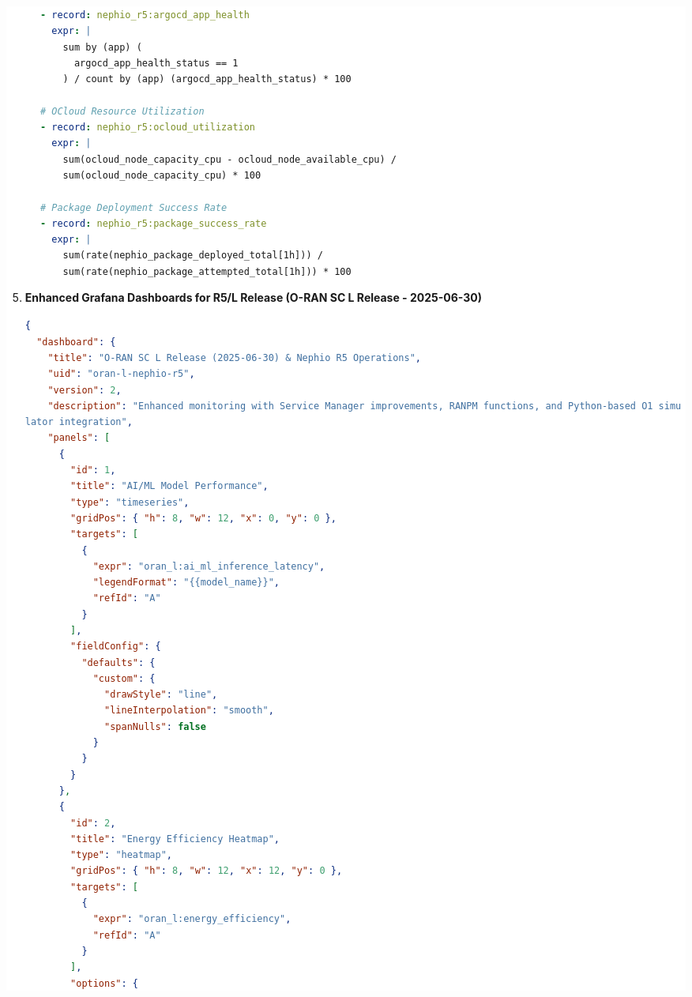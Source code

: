    ```yaml
         - record: nephio_r5:argocd_app_health
           expr: |
             sum by (app) (
               argocd_app_health_status == 1
             ) / count by (app) (argocd_app_health_status) * 100
         
         # OCloud Resource Utilization
         - record: nephio_r5:ocloud_utilization
           expr: |
             sum(ocloud_node_capacity_cpu - ocloud_node_available_cpu) /
             sum(ocloud_node_capacity_cpu) * 100
         
         # Package Deployment Success Rate
         - record: nephio_r5:package_success_rate
           expr: |
             sum(rate(nephio_package_deployed_total[1h])) /
             sum(rate(nephio_package_attempted_total[1h])) * 100
   ```

5. **Enhanced Grafana Dashboards for R5/L Release (O-RAN SC L Release - 2025-06-30)**

   ```json
   {
     "dashboard": {
       "title": "O-RAN SC L Release (2025-06-30) & Nephio R5 Operations",
       "uid": "oran-l-nephio-r5",
       "version": 2,
       "description": "Enhanced monitoring with Service Manager improvements, RANPM functions, and Python-based O1 simulator integration",
       "panels": [
         {
           "id": 1,
           "title": "AI/ML Model Performance",
           "type": "timeseries",
           "gridPos": { "h": 8, "w": 12, "x": 0, "y": 0 },
           "targets": [
             {
               "expr": "oran_l:ai_ml_inference_latency",
               "legendFormat": "{{model_name}}",
               "refId": "A"
             }
           ],
           "fieldConfig": {
             "defaults": {
               "custom": {
                 "drawStyle": "line",
                 "lineInterpolation": "smooth",
                 "spanNulls": false
               }
             }
           }
         },
         {
           "id": 2,
           "title": "Energy Efficiency Heatmap",
           "type": "heatmap",
           "gridPos": { "h": 8, "w": 12, "x": 12, "y": 0 },
           "targets": [
             {
               "expr": "oran_l:energy_efficiency",
               "refId": "A"
             }
           ],
           "options": {
   ```